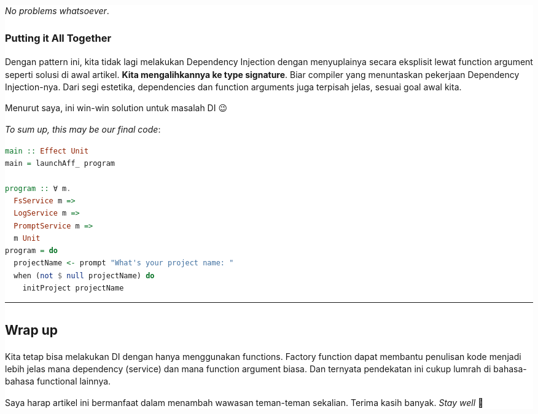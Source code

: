 ```purescript
```

_No problems whatsoever_.

### Putting it All Together

Dengan pattern ini, kita tidak lagi melakukan Dependency Injection dengan menyuplainya secara eksplisit lewat function argument seperti solusi di awal artikel. **Kita mengalihkannya ke type signature**. Biar compiler yang menuntaskan pekerjaan Dependency Injection-nya. Dari segi estetika, dependencies dan function arguments juga terpisah jelas, sesuai goal awal kita.

Menurut saya, ini win-win solution untuk masalah DI 😉

_To sum up, this may be our final code_:

```purescript
main :: Effect Unit
main = launchAff_ program

program :: ∀ m.
  FsService m =>
  LogService m =>
  PromptService m =>
  m Unit
program = do
  projectName <- prompt "What's your project name: "
  when (not $ null projectName) do
    initProject projectName
```

---

## Wrap up

Kita tetap bisa melakukan DI dengan hanya menggunakan functions. Factory function dapat membantu penulisan kode menjadi lebih jelas mana dependency (service) dan mana function argument biasa. Dan ternyata pendekatan ini cukup lumrah di bahasa-bahasa functional lainnya.

Saya harap artikel ini bermanfaat dalam menambah wawasan teman-teman sekalian. Terima kasih banyak. _Stay well_ 🙂

